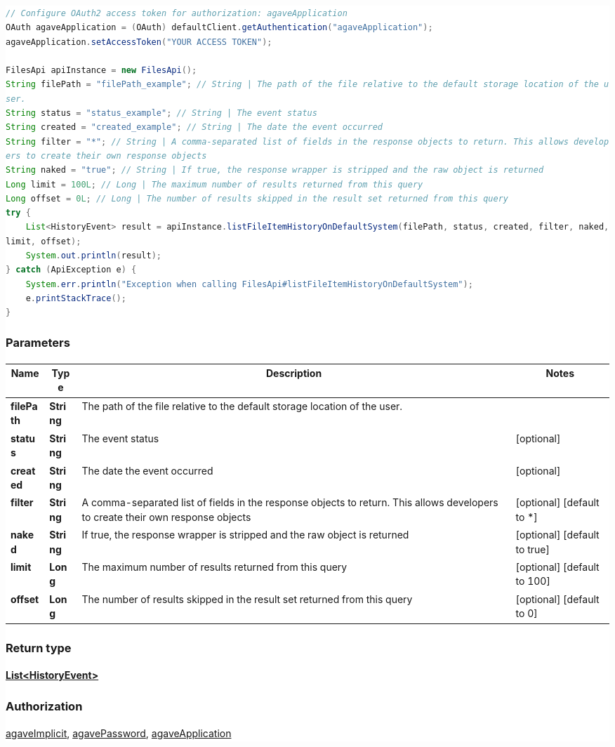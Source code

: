 ```java
// Configure OAuth2 access token for authorization: agaveApplication
OAuth agaveApplication = (OAuth) defaultClient.getAuthentication("agaveApplication");
agaveApplication.setAccessToken("YOUR ACCESS TOKEN");

FilesApi apiInstance = new FilesApi();
String filePath = "filePath_example"; // String | The path of the file relative to the default storage location of the user.
String status = "status_example"; // String | The event status
String created = "created_example"; // String | The date the event occurred
String filter = "*"; // String | A comma-separated list of fields in the response objects to return. This allows developers to create their own response objects
String naked = "true"; // String | If true, the response wrapper is stripped and the raw object is returned
Long limit = 100L; // Long | The maximum number of results returned from this query
Long offset = 0L; // Long | The number of results skipped in the result set returned from this query
try {
    List<HistoryEvent> result = apiInstance.listFileItemHistoryOnDefaultSystem(filePath, status, created, filter, naked, limit, offset);
    System.out.println(result);
} catch (ApiException e) {
    System.err.println("Exception when calling FilesApi#listFileItemHistoryOnDefaultSystem");
    e.printStackTrace();
}
```

### Parameters

Name | Type | Description  | Notes
------------- | ------------- | ------------- | -------------
 **filePath** | **String**| The path of the file relative to the default storage location of the user. |
 **status** | **String**| The event status | [optional]
 **created** | **String**| The date the event occurred | [optional]
 **filter** | **String**| A comma-separated list of fields in the response objects to return. This allows developers to create their own response objects | [optional] [default to *]
 **naked** | **String**| If true, the response wrapper is stripped and the raw object is returned | [optional] [default to true]
 **limit** | **Long**| The maximum number of results returned from this query | [optional] [default to 100]
 **offset** | **Long**| The number of results skipped in the result set returned from this query | [optional] [default to 0]

### Return type

[**List&lt;HistoryEvent&gt;**](HistoryEvent.md)

### Authorization

[agaveImplicit](../README.md#agaveImplicit), [agavePassword](../README.md#agavePassword), [agaveApplication](../README.md#agaveApplication)
